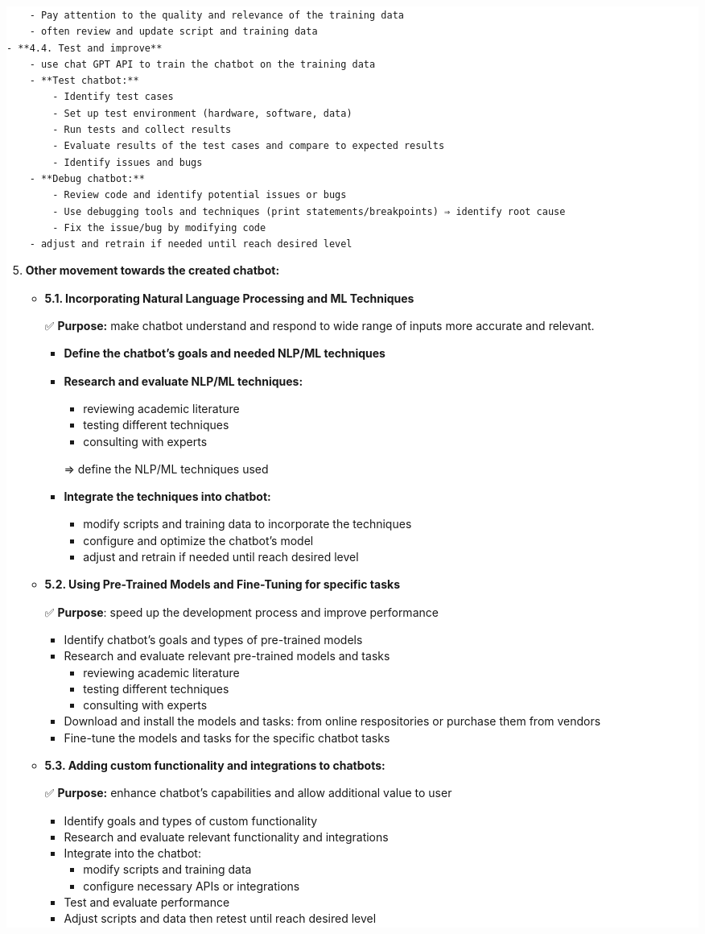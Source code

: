         - Pay attention to the quality and relevance of the training data
        - often review and update script and training data
    - **4.4. Test and improve**
        - use chat GPT API to train the chatbot on the training data
        - **Test chatbot:**
            - Identify test cases
            - Set up test environment (hardware, software, data)
            - Run tests and collect results
            - Evaluate results of the test cases and compare to expected results
            - Identify issues and bugs
        - **Debug chatbot:**
            - Review code and identify potential issues or bugs
            - Use debugging tools and techniques (print statements/breakpoints) ⇒ identify root cause
            - Fix the issue/bug by modifying code
        - adjust and retrain if needed until reach desired level
        
5. **Other movement towards the created chatbot:**
    - **5.1. Incorporating Natural Language Processing and ML Techniques**
        
        ✅ ********Purpose:******** make chatbot understand and respond to wide range of inputs more accurate and relevant.
        
        - **Define the chatbot’s goals and needed NLP/ML techniques**
        - **Research and evaluate NLP/ML techniques:**
            - reviewing academic literature
            - testing different techniques
            - consulting with experts
            
            ⇒ define the NLP/ML techniques used
            
        - **Integrate the techniques into chatbot:**
            - modify scripts and training data to incorporate the techniques
            - configure and optimize the chatbot’s model
            - adjust and retrain if needed until reach desired level
        
    - **5.2. Using Pre-Trained Models and Fine-Tuning for specific tasks**
        
        ✅ **Purpose**: speed up the development process and improve performance
        
        - Identify chatbot’s goals and types of pre-trained models
        - Research and evaluate relevant pre-trained models and tasks
            - reviewing academic literature
            - testing different techniques
            - consulting with experts
        - Download and install the models and tasks: from online respositories or purchase them from vendors
        - Fine-tune the models and tasks for the specific chatbot tasks
    - **5.3. Adding custom functionality and integrations to chatbots:**
        
        ✅ ******************Purpose:****************** enhance chatbot’s capabilities and allow additional value to user
        
        - Identify goals and types of custom functionality
        - Research and evaluate relevant functionality and integrations
        - Integrate into the chatbot:
            - modify scripts and training data
            - configure necessary APIs or integrations
        - Test and evaluate performance
        - Adjust scripts and data then retest until reach desired level
        